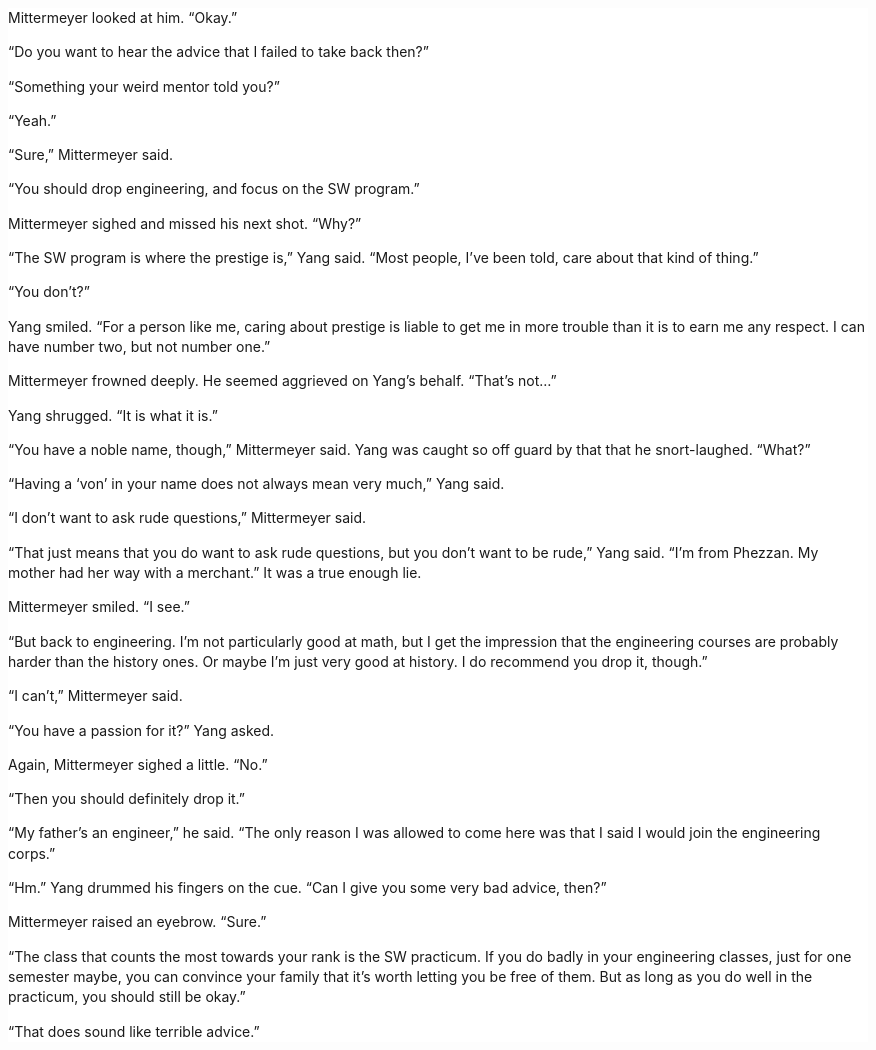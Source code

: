 Mittermeyer looked at him. “Okay.”

“Do you want to hear the advice that I failed to take back then?”

“Something your weird mentor told you?”

“Yeah.”

“Sure,” Mittermeyer said.

“You should drop engineering, and focus on the SW program.”

Mittermeyer sighed and missed his next shot. “Why?”

“The SW program is where the prestige is,” Yang said. “Most people, I’ve been told, care about that kind of thing.”

“You don’t?”

Yang smiled. “For a person like me, caring about prestige is liable to get me in more trouble than it is to earn me any respect. I can have number two, but not number one.”

Mittermeyer frowned deeply. He seemed aggrieved on Yang’s behalf. “That’s not…”

Yang shrugged. “It is what it is.”

“You have a noble name, though,” Mittermeyer said. Yang was caught so off guard by that that he snort-laughed. “What?”

“Having a ‘von’ in your name does not always mean very much,” Yang said.

“I don’t want to ask rude questions,” Mittermeyer said.

“That just means that you do want to ask rude questions, but you don’t want to be rude,” Yang said. “I’m from Phezzan. My mother had her way with a merchant.” It was a true enough lie.

Mittermeyer smiled. “I see.”

“But back to engineering. I’m not particularly good at math, but I get the impression that the engineering courses are probably harder than the history ones. Or maybe I’m just very good at history. I do recommend you drop it, though.”

“I can’t,” Mittermeyer said.

“You have a passion for it?” Yang asked.

Again, Mittermeyer sighed a little. “No.”

“Then you should definitely drop it.”

“My father’s an engineer,” he said. “The only reason I was allowed to come here was that I said I would join the engineering corps.”

“Hm.” Yang drummed his fingers on the cue. “Can I give you some very bad advice, then?”

Mittermeyer raised an eyebrow. “Sure.”

“The class that counts the most towards your rank is the SW practicum. If you do badly in your engineering classes, just for one semester maybe, you can convince your family that it’s worth letting you be free of them. But as long as you do well in the practicum, you should still be okay.”

“That does sound like terrible advice.”
